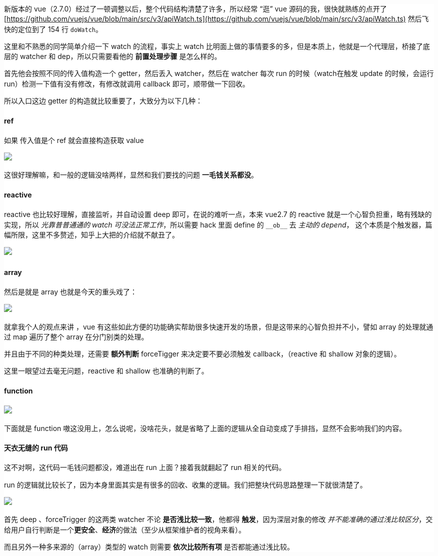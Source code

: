 新版本的 vue（2.7.0）经过了一顿调整以后，整个代码结构清楚了许多，所以经常 “逛” vue 源码的我，很快就熟练的点开了 [https://github.com/vuejs/vue/blob/main/src/v3/apiWatch.ts](https://github.com/vuejs/vue/blob/main/src/v3/apiWatch.ts) 然后飞快的定位到了 154 行 `doWatch`。

这里和不熟悉的同学简单介绍一下 watch 的流程，事实上 watch 比明面上做的事情要多的多，但是本质上，他就是一个代理层，桥接了底层的 watcher 和 dep，所以只需要看他的 **前置处理步骤** 是怎么样的。

首先他会按照不同的传入值构造一个 getter，然后丢入 watcher，然后在 watcher 每次 run 的时候（watch在触发 update 的时候，会运行 run）检测一下值有没有修改，有修改就调用 callback 即可，顺带做一下回收。

所以入口这边 getter 的构造就比较重要了，大致分为以下几种：

#### ref
如果 传入值是个 ref 就会直接构造获取 value

![](https://cdn.iceprosurface.com/upload/md/20230308235100.png)

这很好理解嘛，和一般的逻辑没啥两样，显然和我们要找的问题 **一毛钱关系都没**。

#### reactive

reactive 也比较好理解，直接监听，并自动设置 deep 即可，在说的难听一点，本来 vue2.7 的 reactive 就是一个心智负担重，略有残缺的实现，所以 *光靠普普通通的 watch 可没法正常工作*，所以需要 hack 里面 define 的 `__ob__` 去 *主动的 depend*， 这个本质是个触发器，篇幅所限，这里不多赘述，知乎上大把的介绍就不献丑了。

![](https://cdn.iceprosurface.com/upload/md/20230308235202.png)

#### array

然后是就是 array 也就是今天的重头戏了：

![](https://cdn.iceprosurface.com/upload/md/20230308235527.png)

就拿我个人的观点来讲 ，vue 有这些如此方便的功能确实帮助很多快速开发的场景，但是这带来的心智负担并不小，譬如 array 的处理就通过 map 遍历了整个 array 在分门别类的处理。

并且由于不同的种类处理，还需要 **额外判断** forceTigger 来决定要不要必须触发 callback，（reactive 和 shallow 对象的逻辑）。

这里一眼望过去毫无问题，reactive 和 shallow 也准确的判断了。

#### function

![](https://cdn.iceprosurface.com/upload/md/20230308235816.png)

下面就是 function 嗷这没用上，怎么说呢，没啥花头，就是省略了上面的逻辑从全自动变成了手排挡，显然不会影响我们的内容。

####  天衣无缝的 run 代码

这不对啊，这代码一毛钱问题都没，难道出在 run 上面？接着我就翻起了 run 相关的代码。

run 的逻辑就比较长了，因为本身里面其实是有很多的回收、收集的逻辑。我们把整块代码思路整理一下就很清楚了。

![](https://cdn.iceprosurface.com/upload/md/20230309000134.png)

首先 deep  、forceTrigger 的这两类 watcher 不论 **是否浅比较一致**，他都得 **触发**，因为深层对象的修改 *并不能准确的通过浅比较区分*，交给用户自行判断是一个**更安全**、**经济**的做法（至少从框架维护者的视角来看）。

而且另外一种多来源的（array）类型的 watch 则需要 **依次比较所有项** 是否都能通过浅比较。
